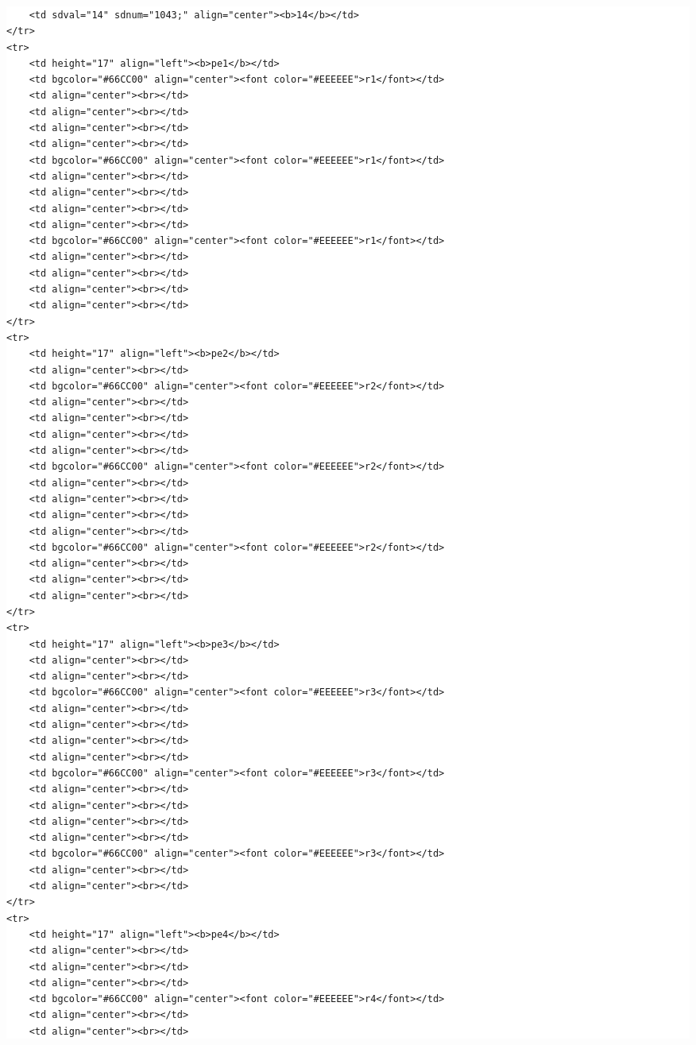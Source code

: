 		<td sdval="14" sdnum="1043;" align="center"><b>14</b></td>
	</tr>
	<tr>
		<td height="17" align="left"><b>pe1</b></td>
		<td bgcolor="#66CC00" align="center"><font color="#EEEEEE">r1</font></td>
		<td align="center"><br></td>
		<td align="center"><br></td>
		<td align="center"><br></td>
		<td align="center"><br></td>
		<td bgcolor="#66CC00" align="center"><font color="#EEEEEE">r1</font></td>
		<td align="center"><br></td>
		<td align="center"><br></td>
		<td align="center"><br></td>
		<td align="center"><br></td>
		<td bgcolor="#66CC00" align="center"><font color="#EEEEEE">r1</font></td>
		<td align="center"><br></td>
		<td align="center"><br></td>
		<td align="center"><br></td>
		<td align="center"><br></td>
	</tr>
	<tr>
		<td height="17" align="left"><b>pe2</b></td>
		<td align="center"><br></td>
		<td bgcolor="#66CC00" align="center"><font color="#EEEEEE">r2</font></td>
		<td align="center"><br></td>
		<td align="center"><br></td>
		<td align="center"><br></td>
		<td align="center"><br></td>
		<td bgcolor="#66CC00" align="center"><font color="#EEEEEE">r2</font></td>
		<td align="center"><br></td>
		<td align="center"><br></td>
		<td align="center"><br></td>
		<td align="center"><br></td>
		<td bgcolor="#66CC00" align="center"><font color="#EEEEEE">r2</font></td>
		<td align="center"><br></td>
		<td align="center"><br></td>
		<td align="center"><br></td>
	</tr>
	<tr>
		<td height="17" align="left"><b>pe3</b></td>
		<td align="center"><br></td>
		<td align="center"><br></td>
		<td bgcolor="#66CC00" align="center"><font color="#EEEEEE">r3</font></td>
		<td align="center"><br></td>
		<td align="center"><br></td>
		<td align="center"><br></td>
		<td align="center"><br></td>
		<td bgcolor="#66CC00" align="center"><font color="#EEEEEE">r3</font></td>
		<td align="center"><br></td>
		<td align="center"><br></td>
		<td align="center"><br></td>
		<td align="center"><br></td>
		<td bgcolor="#66CC00" align="center"><font color="#EEEEEE">r3</font></td>
		<td align="center"><br></td>
		<td align="center"><br></td>
	</tr>
	<tr>
		<td height="17" align="left"><b>pe4</b></td>
		<td align="center"><br></td>
		<td align="center"><br></td>
		<td align="center"><br></td>
		<td bgcolor="#66CC00" align="center"><font color="#EEEEEE">r4</font></td>
		<td align="center"><br></td>
		<td align="center"><br></td>
